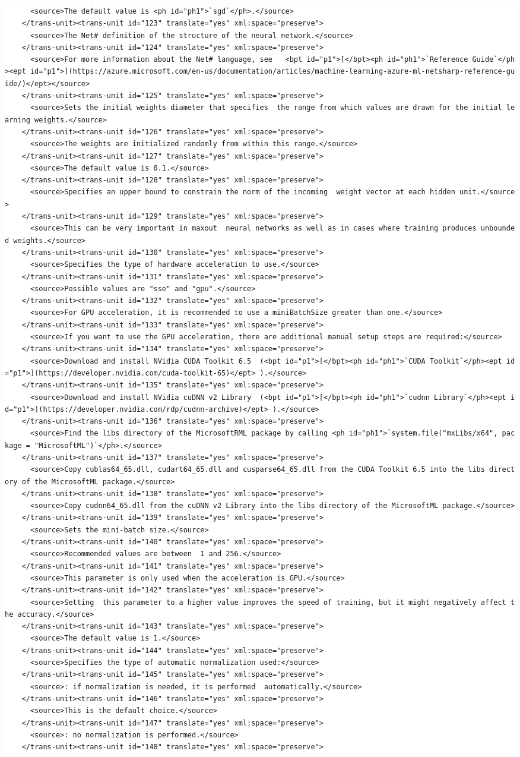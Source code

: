           <source>The default value is <ph id="ph1">`sgd`</ph>.</source>
        </trans-unit><trans-unit id="123" translate="yes" xml:space="preserve">
          <source>The Net# definition of the structure of the neural network.</source>
        </trans-unit><trans-unit id="124" translate="yes" xml:space="preserve">
          <source>For more information about the Net# language, see   <bpt id="p1">[</bpt><ph id="ph1">`Reference Guide`</ph><ept id="p1">](https://azure.microsoft.com/en-us/documentation/articles/machine-learning-azure-ml-netsharp-reference-guide/)</ept></source>
        </trans-unit><trans-unit id="125" translate="yes" xml:space="preserve">
          <source>Sets the initial weights diameter that specifies  the range from which values are drawn for the initial learning weights.</source>
        </trans-unit><trans-unit id="126" translate="yes" xml:space="preserve">
          <source>The weights are initialized randomly from within this range.</source>
        </trans-unit><trans-unit id="127" translate="yes" xml:space="preserve">
          <source>The default value is 0.1.</source>
        </trans-unit><trans-unit id="128" translate="yes" xml:space="preserve">
          <source>Specifies an upper bound to constrain the norm of the incoming  weight vector at each hidden unit.</source>
        </trans-unit><trans-unit id="129" translate="yes" xml:space="preserve">
          <source>This can be very important in maxout  neural networks as well as in cases where training produces unbounded weights.</source>
        </trans-unit><trans-unit id="130" translate="yes" xml:space="preserve">
          <source>Specifies the type of hardware acceleration to use.</source>
        </trans-unit><trans-unit id="131" translate="yes" xml:space="preserve">
          <source>Possible values are "sse" and "gpu".</source>
        </trans-unit><trans-unit id="132" translate="yes" xml:space="preserve">
          <source>For GPU acceleration, it is recommended to use a miniBatchSize greater than one.</source>
        </trans-unit><trans-unit id="133" translate="yes" xml:space="preserve">
          <source>If you want to use the GPU acceleration, there are additional manual setup steps are required:</source>
        </trans-unit><trans-unit id="134" translate="yes" xml:space="preserve">
          <source>Download and install NVidia CUDA Toolkit 6.5  (<bpt id="p1">[</bpt><ph id="ph1">`CUDA Toolkit`</ph><ept id="p1">](https://developer.nvidia.com/cuda-toolkit-65)</ept> ).</source>
        </trans-unit><trans-unit id="135" translate="yes" xml:space="preserve">
          <source>Download and install NVidia cuDNN v2 Library  (<bpt id="p1">[</bpt><ph id="ph1">`cudnn Library`</ph><ept id="p1">](https://developer.nvidia.com/rdp/cudnn-archive)</ept> ).</source>
        </trans-unit><trans-unit id="136" translate="yes" xml:space="preserve">
          <source>Find the libs directory of the MicrosoftRML package by calling <ph id="ph1">`system.file("mxLibs/x64", package = "MicrosoftML")`</ph>.</source>
        </trans-unit><trans-unit id="137" translate="yes" xml:space="preserve">
          <source>Copy cublas64_65.dll, cudart64_65.dll and cusparse64_65.dll from the CUDA Toolkit 6.5 into the libs directory of the MicrosoftML package.</source>
        </trans-unit><trans-unit id="138" translate="yes" xml:space="preserve">
          <source>Copy cudnn64_65.dll from the cuDNN v2 Library into the libs directory of the MicrosoftML package.</source>
        </trans-unit><trans-unit id="139" translate="yes" xml:space="preserve">
          <source>Sets the mini-batch size.</source>
        </trans-unit><trans-unit id="140" translate="yes" xml:space="preserve">
          <source>Recommended values are between  1 and 256.</source>
        </trans-unit><trans-unit id="141" translate="yes" xml:space="preserve">
          <source>This parameter is only used when the acceleration is GPU.</source>
        </trans-unit><trans-unit id="142" translate="yes" xml:space="preserve">
          <source>Setting  this parameter to a higher value improves the speed of training, but it might negatively affect the accuracy.</source>
        </trans-unit><trans-unit id="143" translate="yes" xml:space="preserve">
          <source>The default value is 1.</source>
        </trans-unit><trans-unit id="144" translate="yes" xml:space="preserve">
          <source>Specifies the type of automatic normalization used:</source>
        </trans-unit><trans-unit id="145" translate="yes" xml:space="preserve">
          <source>: if normalization is needed, it is performed  automatically.</source>
        </trans-unit><trans-unit id="146" translate="yes" xml:space="preserve">
          <source>This is the default choice.</source>
        </trans-unit><trans-unit id="147" translate="yes" xml:space="preserve">
          <source>: no normalization is performed.</source>
        </trans-unit><trans-unit id="148" translate="yes" xml:space="preserve">
